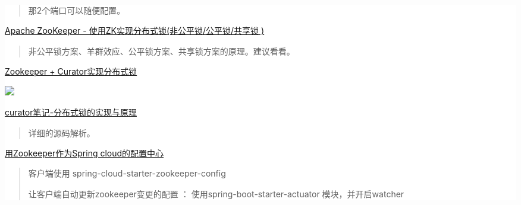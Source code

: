 > 那2个端口可以随便配置。

[Apache ZooKeeper - 使用ZK实现分布式锁(非公平锁/公平锁/共享锁 )](https://cloud.tencent.com/developer/article/1863302)

> 非公平锁方案、羊群效应、公平锁方案、共享锁方案的原理。建议看看。

[Zookeeper + Curator实现分布式锁](https://juejin.cn/post/7038596797446651940)

![](https://p3-juejin.byteimg.com/tos-cn-i-k3u1fbpfcp/bb28cfdf418d42328ed43032a27d6490~tplv-k3u1fbpfcp-zoom-in-crop-mark:1304:0:0:0.awebp)

[curator笔记-分布式锁的实现与原理](https://www.jianshu.com/p/6618471f6e75)

> 详细的源码解析。

[用Zookeeper作为Spring cloud的配置中心](https://blog.csdn.net/CSDN_Stephen/article/details/78856323)

> 客户端使用 spring-cloud-starter-zookeeper-config
>
> 让客户端自动更新zookeeper变更的配置 ： 使用spring-boot-starter-actuator 模块，并开启watcher

